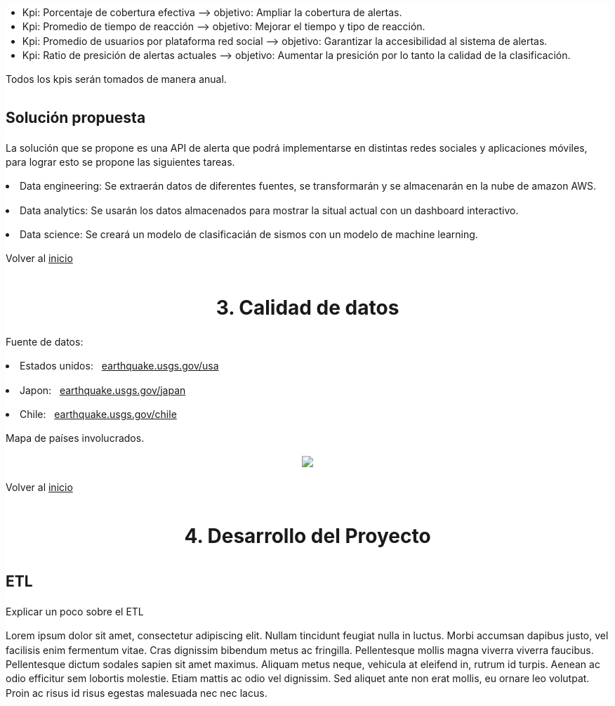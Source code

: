 <ul>
<li>Kpi: Porcentaje de cobertura efectiva --> objetivo: Ampliar la cobertura de alertas.</li>
<li>Kpi: Promedio de tiempo de reacción --> objetivo: Mejorar el tiempo y tipo de reacción.</li>
<li>Kpi: Promedio de usuarios por plataforma red social --> objetivo: Garantizar la accesibilidad al sistema de alertas.</li>
<li>Kpi: Ratio de presición de alertas actuales --> objetivo: Aumentar la presición por lo tanto la calidad de la clasificación.</li>
</ul>
<p>Todos los kpis serán tomados de manera anual.</p>

<h2>Solución propuesta</h2>
<p>La solución que se propone es una API de alerta que podrá implementarse en distintas redes sociales y aplicaciones móviles, para lograr esto se propone las siguientes tareas.</p>

<p><li>Data engineering: Se extraerán datos de diferentes fuentes, se transformarán y se almacenarán en la nube de amazon AWS.</p>
<p><li>Data analytics: Se usarán los datos almacenados para mostrar la situal actual con un dashboard interactivo.</p>
<p><li>Data science: Se creará un modelo de clasificacián de sismos con un modelo de machine learning.</p>

<p>Volver al <a href="#sistema">inicio</a></p>

<h1 align=center id="calidad">3. Calidad de datos</h1>

<p>Fuente de datos:</br>

<li>Estados unidos: &nbsp <a href='https://earthquake.usgs.gov/fdsnws/event/1/query?format=csv&starttime=2012-01-01%2000:00:00&endtime=2022-12-31%2023:59:59&maxlatitude=50&minlatitude=24.6&maxlongitude=-65&minlongitude=-125&minmagnitude=3&orderby=time-asc'>earthquake.usgs.gov/usa </a></p>

<p><li>Japon: &nbsp <a href='https://earthquake.usgs.gov/fdsnws/event/1/query?format=csv&starttime=2012-01-01%2000:00:00&endtime=2022-12-31%2023:59:59&minlatitude=27.000000&maxlatitude=44.000000&minlongitude=132.780000&maxlongitude=145.530000&&minmagnitude=3&orderby=time-asc'>earthquake.usgs.gov/japan </a></p>

<p><li>Chile: &nbsp <a href='https://earthquake.usgs.gov/fdsnws/event/1/query?format=csv&starttime=2012-01-01%2000:00:00&endtime=2022-12-31%2023:59:59&minlatitude=-56.800000&maxlatitude=-19.000000&minlongitude=-79.000000&maxlongitude=-69.900000&jsonerror=true'>earthquake.usgs.gov/chile </a>
</p>

<p>Mapa de países involucrados.</p>

<p align=center><img src='img/Logos/alcance.jpeg' width=500></p>

<p>Volver al <a href="#sistema">inicio</a></p>

<h1 align=center id="desarrollo">4. Desarrollo del Proyecto</h1>
<h2>ETL</h2>

<p>Explicar un poco sobre el ETL</p>
<p>Lorem ipsum dolor sit amet, consectetur adipiscing elit. Nullam tincidunt feugiat nulla in luctus. Morbi accumsan dapibus justo, vel facilisis enim fermentum vitae. Cras dignissim bibendum metus ac fringilla. Pellentesque mollis magna viverra viverra faucibus. Pellentesque dictum sodales sapien sit amet maximus. Aliquam metus neque, vehicula at eleifend in, rutrum id turpis. Aenean ac odio efficitur sem lobortis molestie. Etiam mattis ac odio vel dignissim. Sed aliquet ante non erat mollis, eu ornare leo volutpat. Proin ac risus id risus egestas malesuada nec nec lacus.</p>

